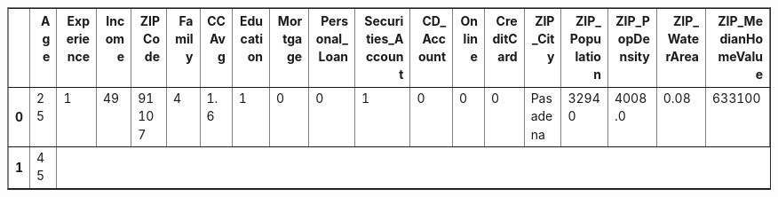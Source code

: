 


<div>
<style scoped>
    .dataframe tbody tr th:only-of-type {
        vertical-align: middle;
    }

    .dataframe tbody tr th {
        vertical-align: top;
    }

    .dataframe thead th {
        text-align: right;
    }
</style>
<table border="1" class="dataframe">
  <thead>
    <tr style="text-align: right;">
      <th></th>
      <th>Age</th>
      <th>Experience</th>
      <th>Income</th>
      <th>ZIPCode</th>
      <th>Family</th>
      <th>CCAvg</th>
      <th>Education</th>
      <th>Mortgage</th>
      <th>Personal_Loan</th>
      <th>Securities_Account</th>
      <th>CD_Account</th>
      <th>Online</th>
      <th>CreditCard</th>
      <th>ZIP_City</th>
      <th>ZIP_Population</th>
      <th>ZIP_PopDensity</th>
      <th>ZIP_WaterArea</th>
      <th>ZIP_MedianHomeValue</th>
    </tr>
  </thead>
  <tbody>
    <tr>
      <th>0</th>
      <td>25</td>
      <td>1</td>
      <td>49</td>
      <td>91107</td>
      <td>4</td>
      <td>1.6</td>
      <td>1</td>
      <td>0</td>
      <td>0</td>
      <td>1</td>
      <td>0</td>
      <td>0</td>
      <td>0</td>
      <td>Pasadena</td>
      <td>32940</td>
      <td>4008.0</td>
      <td>0.08</td>
      <td>633100</td>
    </tr>
    <tr>
      <th>1</th>
      <td>45</td>